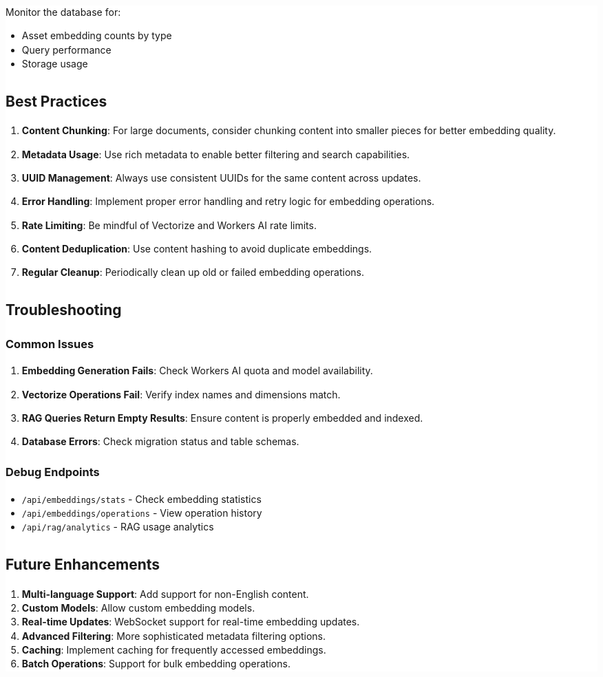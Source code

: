 Monitor the database for:

- Asset embedding counts by type
- Query performance
- Storage usage

## Best Practices

1. **Content Chunking**: For large documents, consider chunking content into smaller pieces for better embedding quality.

2. **Metadata Usage**: Use rich metadata to enable better filtering and search capabilities.

3. **UUID Management**: Always use consistent UUIDs for the same content across updates.

4. **Error Handling**: Implement proper error handling and retry logic for embedding operations.

5. **Rate Limiting**: Be mindful of Vectorize and Workers AI rate limits.

6. **Content Deduplication**: Use content hashing to avoid duplicate embeddings.

7. **Regular Cleanup**: Periodically clean up old or failed embedding operations.

## Troubleshooting

### Common Issues

1. **Embedding Generation Fails**: Check Workers AI quota and model availability.

2. **Vectorize Operations Fail**: Verify index names and dimensions match.

3. **RAG Queries Return Empty Results**: Ensure content is properly embedded and indexed.

4. **Database Errors**: Check migration status and table schemas.

### Debug Endpoints

- `/api/embeddings/stats` - Check embedding statistics
- `/api/embeddings/operations` - View operation history
- `/api/rag/analytics` - RAG usage analytics

## Future Enhancements

1. **Multi-language Support**: Add support for non-English content.
2. **Custom Models**: Allow custom embedding models.
3. **Real-time Updates**: WebSocket support for real-time embedding updates.
4. **Advanced Filtering**: More sophisticated metadata filtering options.
5. **Caching**: Implement caching for frequently accessed embeddings.
6. **Batch Operations**: Support for bulk embedding operations.
